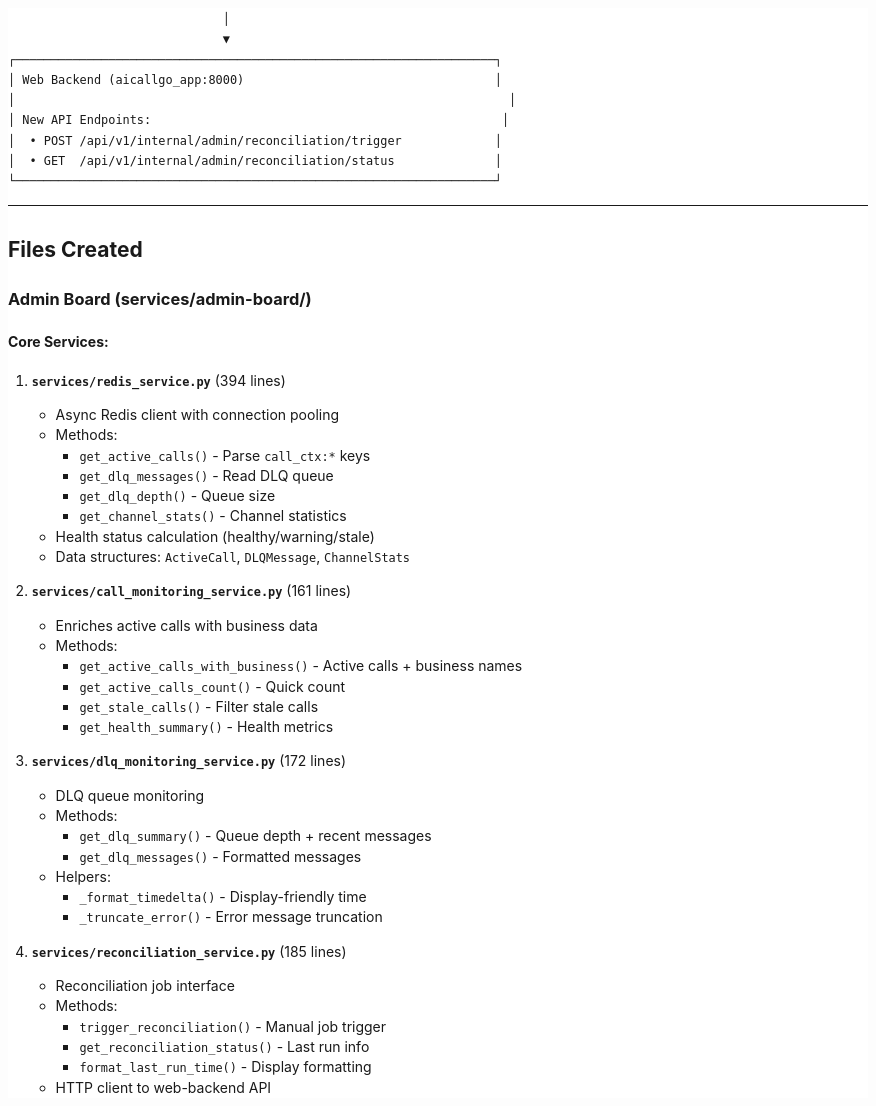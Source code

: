 ```
                              │
                              ▼
┌───────────────────────────────────────────────────────────────────┐
│ Web Backend (aicallgo_app:8000)                                   │
│                                                                     │
│ New API Endpoints:                                                 │
│  • POST /api/v1/internal/admin/reconciliation/trigger             │
│  • GET  /api/v1/internal/admin/reconciliation/status              │
└───────────────────────────────────────────────────────────────────┘
```

---

## Files Created

### Admin Board (services/admin-board/)

#### Core Services:
1. **`services/redis_service.py`** (394 lines)
   - Async Redis client with connection pooling
   - Methods:
     - `get_active_calls()` - Parse `call_ctx:*` keys
     - `get_dlq_messages()` - Read DLQ queue
     - `get_dlq_depth()` - Queue size
     - `get_channel_stats()` - Channel statistics
   - Health status calculation (healthy/warning/stale)
   - Data structures: `ActiveCall`, `DLQMessage`, `ChannelStats`

2. **`services/call_monitoring_service.py`** (161 lines)
   - Enriches active calls with business data
   - Methods:
     - `get_active_calls_with_business()` - Active calls + business names
     - `get_active_calls_count()` - Quick count
     - `get_stale_calls()` - Filter stale calls
     - `get_health_summary()` - Health metrics

3. **`services/dlq_monitoring_service.py`** (172 lines)
   - DLQ queue monitoring
   - Methods:
     - `get_dlq_summary()` - Queue depth + recent messages
     - `get_dlq_messages()` - Formatted messages
   - Helpers:
     - `_format_timedelta()` - Display-friendly time
     - `_truncate_error()` - Error message truncation

4. **`services/reconciliation_service.py`** (185 lines)
   - Reconciliation job interface
   - Methods:
     - `trigger_reconciliation()` - Manual job trigger
     - `get_reconciliation_status()` - Last run info
     - `format_last_run_time()` - Display formatting
   - HTTP client to web-backend API
